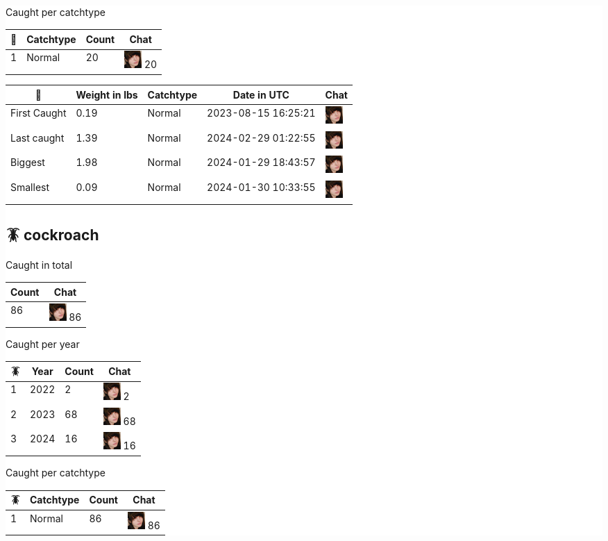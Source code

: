 Caught per catchtype

| 🥫 | Catchtype | Count | Chat |
|-------|-------|-------|-------|
| 1 | Normal | 20 | ![breadworms](https://raw.githubusercontent.com/blableblup/gofish/main/images/players/breadworms.png) 20 |

| 🥫 | Weight in lbs | Catchtype | Date in UTC | Chat |
|-------|-------|-------|-------|-------|
| First Caught | 0.19 | Normal | 2023-08-15 16:25:21 | ![breadworms](https://raw.githubusercontent.com/blableblup/gofish/main/images/players/breadworms.png) |
| Last caught | 1.39 | Normal | 2024-02-29 01:22:55 | ![breadworms](https://raw.githubusercontent.com/blableblup/gofish/main/images/players/breadworms.png) |
| Biggest | 1.98 | Normal | 2024-01-29 18:43:57 | ![breadworms](https://raw.githubusercontent.com/blableblup/gofish/main/images/players/breadworms.png) |
| Smallest | 0.09 | Normal | 2024-01-30 10:33:55 | ![breadworms](https://raw.githubusercontent.com/blableblup/gofish/main/images/players/breadworms.png) |

## 🪳 cockroach
Caught in total

| Count | Chat |
|-------|-------|
| 86 | ![breadworms](https://raw.githubusercontent.com/blableblup/gofish/main/images/players/breadworms.png) 86 |

Caught per year

| 🪳 | Year | Count | Chat |
|-------|-------|-------|-------|
| 1 | 2022 | 2 | ![breadworms](https://raw.githubusercontent.com/blableblup/gofish/main/images/players/breadworms.png) 2 |
| 2 | 2023 | 68 | ![breadworms](https://raw.githubusercontent.com/blableblup/gofish/main/images/players/breadworms.png) 68 |
| 3 | 2024 | 16 | ![breadworms](https://raw.githubusercontent.com/blableblup/gofish/main/images/players/breadworms.png) 16 |

Caught per catchtype

| 🪳 | Catchtype | Count | Chat |
|-------|-------|-------|-------|
| 1 | Normal | 86 | ![breadworms](https://raw.githubusercontent.com/blableblup/gofish/main/images/players/breadworms.png) 86 |
